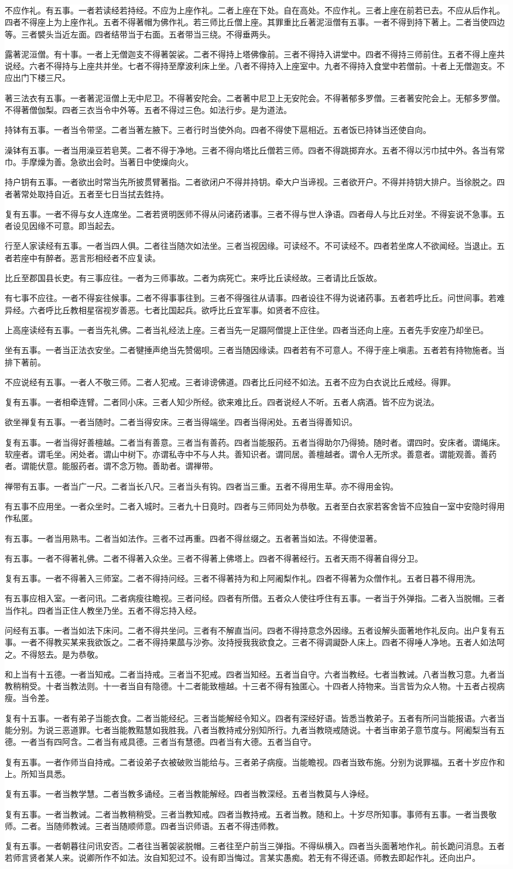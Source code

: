 不应作礼。有五事。一者若读经若持经。不应为上座作礼。二者上座在下处。自在高处。不应作礼。三者上座在前若已去。不应从后作礼。四者不得座上为上座作礼。五者不得著帽为佛作礼。若三师比丘僧上座。其罪重比丘著泥洹僧有五事。一者不得到持下著上。二者当使四边等。三者襞头当近左面。四者结带当于右面。五者带当三绕。不得垂两头。  

露著泥洹僧。有十事。一者上无僧迦支不得著袈裟。二者不得持上塔佛像前。三者不得持入讲堂中。四者不得持三师前住。五者不得上座共说经。六者不得持与上座共并坐。七者不得持至摩波利床上坐。八者不得持入上座室中。九者不得持入食堂中若僧前。十者上无僧迦支。不应出门下楼三尺。  

著三法衣有五事。一者著泥洹僧上无中尼卫。不得著安陀会。二者著中尼卫上无安陀会。不得著郁多罗僧。三者著安陀会上。无郁多罗僧。不得著僧伽梨。四者三衣当令中外等。五者不得过三色。如法行步。是为道法。  

持钵有五事。一者当令带坚。二者当著左腋下。三者行时当使外向。四者不得使下扈相近。五者饭已持钵当还使自向。  

澡钵有五事。一者当用澡豆若皂荚。二者不得于净地。三者不得向塔比丘僧若三师。四者不得跳掷弃水。五者不得以污巾拭中外。各当有常巾。手摩燥为善。急欲出会时。当著日中使燥向火。  

持户钥有五事。一者欲出时常当先所披贯臂著指。二者欲闭户不得并持钥。牵大户当谛视。三者欲开户。不得并持钥大排户。当徐脱之。四者著常处取持自近。五者至七日当拭去鉎持。  

复有五事。一者不得与女人连席坐。二者若贤明医师不得从问诸药诸事。三者不得与世人诤语。四者母人与比丘对坐。不得妄说不急事。五者设见因缘不可意。即当起去。  

行至人家读经有五事。一者当四人俱。二者往当随次如法坐。三者当视因缘。可读经不。不可读经不。四者若坐席人不欲闻经。当退止。五者若座中有醉者。恶言形相经者不应复读。  

比丘至郡国县长吏。有三事应往。一者为三师事故。二者为病死亡。来呼比丘读经故。三者请比丘饭故。  

有七事不应往。一者不得妄往候事。二者不得事事往到。三者不得强往从请事。四者设往不得为说诸药事。五者若呼比丘。问世间事。若难异经。六者呼比丘教相星宿视岁善恶。七者比国起兵。欲呼比丘宜军事。如贤者不应往。  

上高座读经有五事。一者当先礼佛。二者当礼经法上座。三者当先一足蹑阿僧提上正住坐。四者当还向上座。五者先手安座乃却坐已。  

坐有五事。一者当正法衣安坐。二者犍捶声绝当先赞偈呗。三者当随因缘读。四者若有不可意人。不得于座上嗔恚。五者若有持物施者。当排下著前。  

不应说经有五事。一者人不敬三师。二者人犯戒。三者诽谤佛道。四者比丘问经不如法。五者不应为白衣说比丘戒经。得罪。  

复有五事。一者相牵连臂。二者同小床。三者人知少所经。欲来难比丘。四者说经人不听。五者人病酒。皆不应为说法。  

欲坐禅复有五事。一者当随时。二者当得安床。三者当得端坐。四者当得闲处。五者当得善知识。  

复有五事。一者当得好善檀越。二者当有善意。三者当有善药。四者当能服药。五者当得助尔乃得猗。随时者。谓四时。安床者。谓绳床。软座者。谓毛坐。闲处者。谓山中树下。亦谓私寺中不与人共。善知识者。谓同居。善檀越者。谓令人无所求。善意者。谓能观善。善药者。谓能伏意。能服药者。谓不念万物。善助者。谓禅带。  

禅带有五事。一者当广一尺。二者当长八尺。三者当头有钩。四者当三重。五者不得用生草。亦不得用金钩。  

有五事不应用坐。一者众坐时。二者入城时。三者九十日竟时。四者与三师同处为恭敬。五者至白衣家若客舍皆不应独自一室中安隐时得用作私匿。  

有五事。一者当用熟韦。二者当如法作。三者不过再重。四者不得丝缀之。五者著当如法。不得使湿著。  

有五事。一者不得著礼佛。二者不得著入众坐。三者不得著上佛塔上。四者不得著经行。五者天雨不得著自得分卫。  

复有五事。一者不得著入三师室。二者不得持问经。三者不得著持为和上阿阇梨作礼。四者不得著为众僧作礼。五者日暮不得用洗。  

有五事应相入室。一者问讯。二者病瘦往瞻视。三者问经。四者有所借。五者众人使往呼住有五事。一者当于外弹指。二者入当脱帽。三者当作礼。四者当正住人教坐乃坐。五者不得忘持入经。  

问经有五事。一者当如法下床问。二者不得共坐问。三者有不解直当问。四者不得持意念外因缘。五者设解头面著地作礼反向。出户复有五事。一者不得教买某来我欲饭之。二者不得持果蓏与沙弥。汝持授我我欲食之。三者不得调譺卧人床上。四者不得唾人净地。五者人如法呵之。不得怒去。是为恭敬。  

和上当有十五德。一者当知戒。二者当持戒。三者当不犯戒。四者当知经。五者当自守。六者当教经。七者当教诫。八者当教习意。九者当教稍稍受。十者当教法则。十一者当自有隐德。十二者能致檀越。十三者不得有独匿心。十四者人持物来。当言皆为众人物。十五者占视病瘦。当令差。  

复有十五事。一者有弟子当能衣食。二者当能经纪。三者当能解经令知义。四者有深经好语。皆悉当教弟子。五者有所问当能报语。六者当能分别。为说三恶道罪。七者当能教黠慧如我胜我。八者当教持戒分别知所行。九者当教晓戒随说。十者当审弟子意节度与。阿阇梨当有五德。一者当有四阿含。二者当有戒具德。三者当有慧德。四者当有大德。五者当自守。  

复有五事。一者作师当自持戒。二者设弟子衣被破败当能给与。三者弟子病瘦。当能瞻视。四者当致布施。分别为说罪福。五者十岁应作和上。所知当具悉。  

复有五事。一者当教学慧。二者当教多诵经。三者当教能解经。四者当教深经。五者当教莫与人诤经。  

复有五事。一者当教诫。二者当教稍稍受。三者当教知戒。四者当教持戒。五者当教。随和上。十岁尽所知事。事师有五事。一者当畏敬师。二者。当随师教诫。三者当随顺师意。四者当识师语。五者不得违师教。  

复有五事。一者朝暮往问讯安否。二者往当著袈裟脱帽。三者往至户前当三弹指。不得纵横入。四者当头面著地作礼。前长跪问消息。五者若师言贤者某人来。说卿所作不如法。汝自知犯过不。设有即当悔过。言某实愚痴。若无有不得还语。师教去即起作礼。还向出户。  
